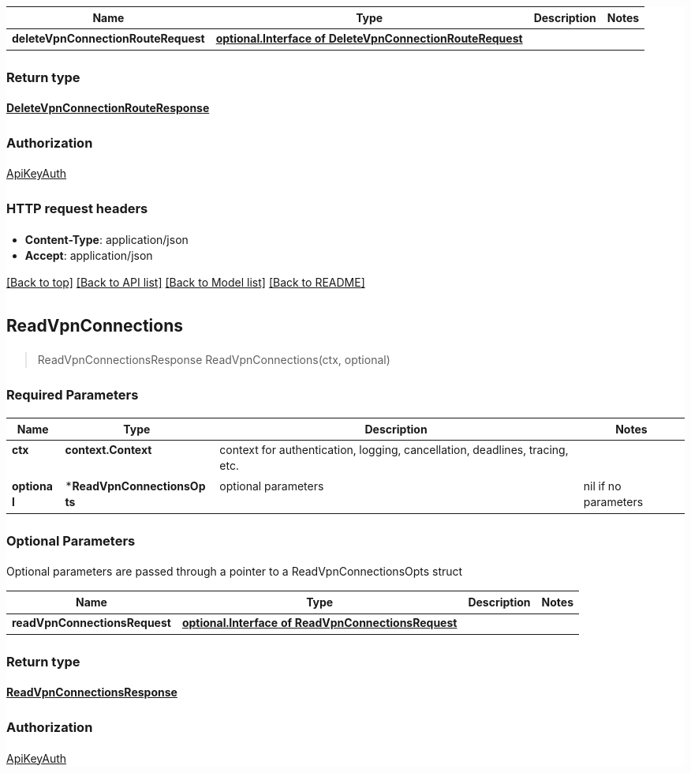 
Name | Type | Description  | Notes
------------- | ------------- | ------------- | -------------
 **deleteVpnConnectionRouteRequest** | [**optional.Interface of DeleteVpnConnectionRouteRequest**](DeleteVpnConnectionRouteRequest.md)|  | 

### Return type

[**DeleteVpnConnectionRouteResponse**](DeleteVpnConnectionRouteResponse.md)

### Authorization

[ApiKeyAuth](../README.md#ApiKeyAuth)

### HTTP request headers

- **Content-Type**: application/json
- **Accept**: application/json

[[Back to top]](#) [[Back to API list]](../README.md#documentation-for-api-endpoints)
[[Back to Model list]](../README.md#documentation-for-models)
[[Back to README]](../README.md)


## ReadVpnConnections

> ReadVpnConnectionsResponse ReadVpnConnections(ctx, optional)



### Required Parameters


Name | Type | Description  | Notes
------------- | ------------- | ------------- | -------------
**ctx** | **context.Context** | context for authentication, logging, cancellation, deadlines, tracing, etc.
 **optional** | ***ReadVpnConnectionsOpts** | optional parameters | nil if no parameters

### Optional Parameters

Optional parameters are passed through a pointer to a ReadVpnConnectionsOpts struct


Name | Type | Description  | Notes
------------- | ------------- | ------------- | -------------
 **readVpnConnectionsRequest** | [**optional.Interface of ReadVpnConnectionsRequest**](ReadVpnConnectionsRequest.md)|  | 

### Return type

[**ReadVpnConnectionsResponse**](ReadVpnConnectionsResponse.md)

### Authorization

[ApiKeyAuth](../README.md#ApiKeyAuth)
